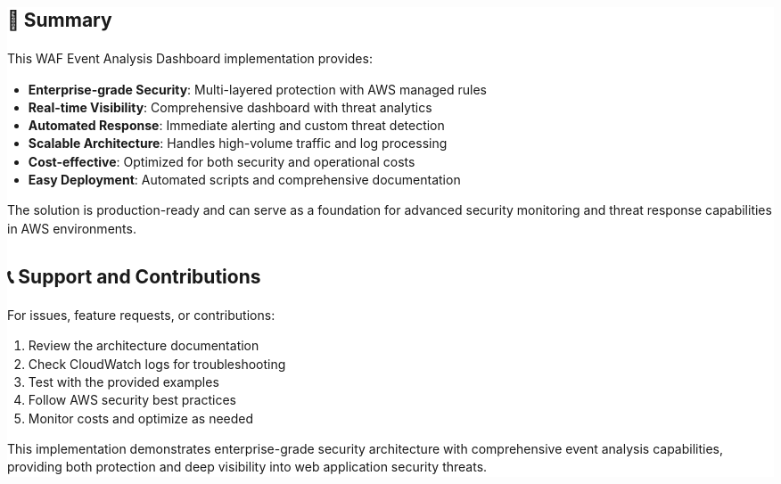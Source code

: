 ## 🎉 Summary

This WAF Event Analysis Dashboard implementation provides:

- **Enterprise-grade Security**: Multi-layered protection with AWS managed rules
- **Real-time Visibility**: Comprehensive dashboard with threat analytics
- **Automated Response**: Immediate alerting and custom threat detection
- **Scalable Architecture**: Handles high-volume traffic and log processing
- **Cost-effective**: Optimized for both security and operational costs
- **Easy Deployment**: Automated scripts and comprehensive documentation

The solution is production-ready and can serve as a foundation for advanced security monitoring and threat response capabilities in AWS environments.

## 📞 Support and Contributions

For issues, feature requests, or contributions:
1. Review the architecture documentation
2. Check CloudWatch logs for troubleshooting
3. Test with the provided examples
4. Follow AWS security best practices
5. Monitor costs and optimize as needed

This implementation demonstrates enterprise-grade security architecture with comprehensive event analysis capabilities, providing both protection and deep visibility into web application security threats.